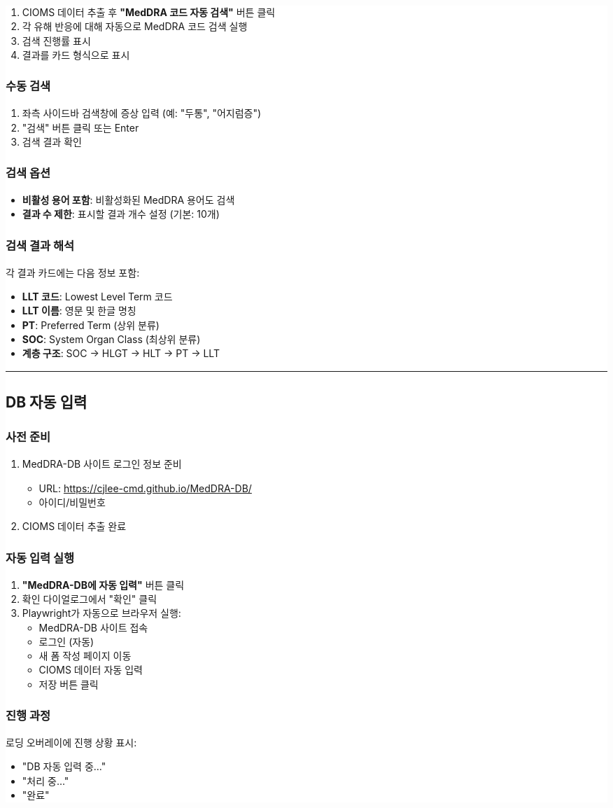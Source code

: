 1. CIOMS 데이터 추출 후 **"MedDRA 코드 자동 검색"** 버튼 클릭
2. 각 유해 반응에 대해 자동으로 MedDRA 코드 검색 실행
3. 검색 진행률 표시
4. 결과를 카드 형식으로 표시

### 수동 검색

1. 좌측 사이드바 검색창에 증상 입력 (예: "두통", "어지럼증")
2. "검색" 버튼 클릭 또는 Enter
3. 검색 결과 확인

### 검색 옵션

- **비활성 용어 포함**: 비활성화된 MedDRA 용어도 검색
- **결과 수 제한**: 표시할 결과 개수 설정 (기본: 10개)

### 검색 결과 해석

각 결과 카드에는 다음 정보 포함:
- **LLT 코드**: Lowest Level Term 코드
- **LLT 이름**: 영문 및 한글 명칭
- **PT**: Preferred Term (상위 분류)
- **SOC**: System Organ Class (최상위 분류)
- **계층 구조**: SOC → HLGT → HLT → PT → LLT

---

## DB 자동 입력

### 사전 준비

1. MedDRA-DB 사이트 로그인 정보 준비
   - URL: https://cjlee-cmd.github.io/MedDRA-DB/
   - 아이디/비밀번호

2. CIOMS 데이터 추출 완료

### 자동 입력 실행

1. **"MedDRA-DB에 자동 입력"** 버튼 클릭
2. 확인 다이얼로그에서 "확인" 클릭
3. Playwright가 자동으로 브라우저 실행:
   - MedDRA-DB 사이트 접속
   - 로그인 (자동)
   - 새 폼 작성 페이지 이동
   - CIOMS 데이터 자동 입력
   - 저장 버튼 클릭

### 진행 과정

로딩 오버레이에 진행 상황 표시:
- "DB 자동 입력 중..."
- "처리 중..."
- "완료"
